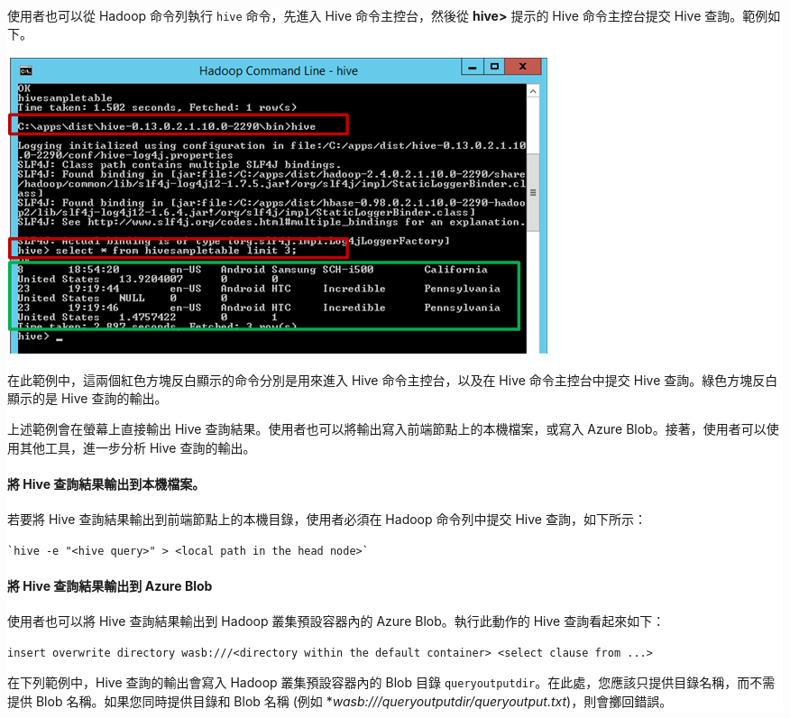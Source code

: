 使用者也可以從 Hadoop 命令列執行 `hive` 命令，先進入 Hive 命令主控台，然後從 **hive>** 提示的 Hive 命令主控台提交 Hive 查詢。範例如下。

![建立工作區](./media/machine-learning-data-science-process-hive-tables/run-hive-queries-2.png)

在此範例中，這兩個紅色方塊反白顯示的命令分別是用來進入 Hive 命令主控台，以及在 Hive 命令主控台中提交 Hive 查詢。綠色方塊反白顯示的是 Hive 查詢的輸出。

上述範例會在螢幕上直接輸出 Hive 查詢結果。使用者也可以將輸出寫入前端節點上的本機檔案，或寫入 Azure Blob。接著，使用者可以使用其他工具，進一步分析 Hive 查詢的輸出。

#### 將 Hive 查詢結果輸出到本機檔案。

若要將 Hive 查詢結果輸出到前端節點上的本機目錄，使用者必須在 Hadoop 命令列中提交 Hive 查詢，如下所示：

	`hive -e "<hive query>" > <local path in the head node>`


#### 將 Hive 查詢結果輸出到 Azure Blob

使用者也可以將 Hive 查詢結果輸出到 Hadoop 叢集預設容器內的 Azure Blob。執行此動作的 Hive 查詢看起來如下：

	insert overwrite directory wasb:///<directory within the default container> <select clause from ...>

在下列範例中，Hive 查詢的輸出會寫入 Hadoop 叢集預設容器內的 Blob 目錄 `queryoutputdir`。在此處，您應該只提供目錄名稱，而不需提供 Blob 名稱。如果您同時提供目錄和 Blob 名稱 (例如 **wasb:///queryoutputdir/queryoutput.txt*)，則會擲回錯誤。
